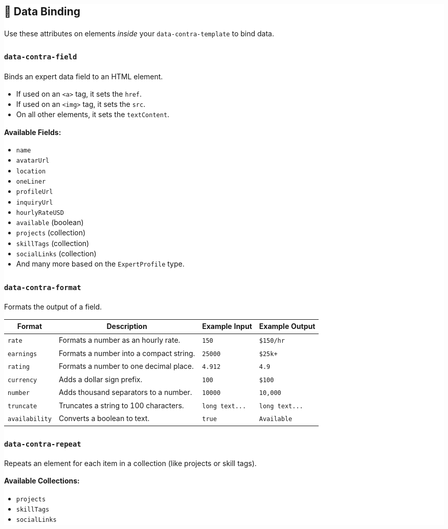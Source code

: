 
## 🔗 Data Binding

Use these attributes on elements *inside* your `data-contra-template` to bind data.

### `data-contra-field`

Binds an expert data field to an HTML element.
- If used on an `<a>` tag, it sets the `href`.
- If used on an `<img>` tag, it sets the `src`.
- On all other elements, it sets the `textContent`.

**Available Fields:**
- `name`
- `avatarUrl`
- `location`
- `oneLiner`
- `profileUrl`
- `inquiryUrl`
- `hourlyRateUSD`
- `available` (boolean)
- `projects` (collection)
- `skillTags` (collection)
- `socialLinks` (collection)
- And many more based on the `ExpertProfile` type.

### `data-contra-format`

Formats the output of a field.

| Format | Description | Example Input | Example Output |
|---|---|---|---|
| `rate` | Formats a number as an hourly rate. | `150` | `$150/hr` |
| `earnings`| Formats a number into a compact string. | `25000` | `$25k+` |
| `rating` | Formats a number to one decimal place. | `4.912` | `4.9` |
| `currency`| Adds a dollar sign prefix. | `100` | `$100` |
| `number` | Adds thousand separators to a number. | `10000` | `10,000` |
| `truncate`| Truncates a string to 100 characters. | `long text...` | `long text...`|
| `availability`| Converts a boolean to text. | `true` | `Available` |

### `data-contra-repeat`

Repeats an element for each item in a collection (like projects or skill tags).

**Available Collections:**
- `projects`
- `skillTags`
- `socialLinks`
